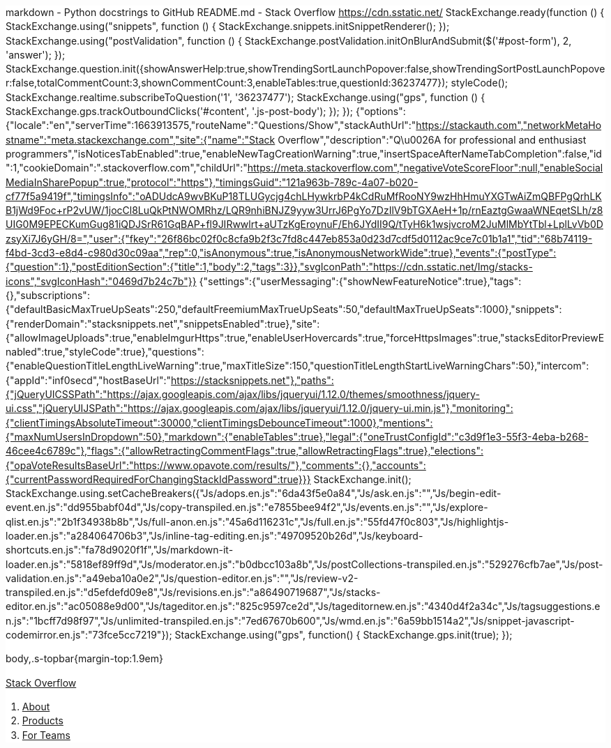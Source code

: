 markdown - Python docstrings to GitHub README.md - Stack Overflow               https://cdn.sstatic.net/              StackExchange.ready(function () { StackExchange.using("snippets", function () { StackExchange.snippets.initSnippetRenderer(); }); StackExchange.using("postValidation", function () { StackExchange.postValidation.initOnBlurAndSubmit($('#post-form'), 2, 'answer'); }); StackExchange.question.init({showAnswerHelp:true,showTrendingSortLaunchPopover:false,showTrendingSortPostLaunchPopover:false,totalCommentCount:3,shownCommentCount:3,enableTables:true,questionId:36237477}); styleCode(); StackExchange.realtime.subscribeToQuestion('1', '36237477'); StackExchange.using("gps", function () { StackExchange.gps.trackOutboundClicks('#content', '.js-post-body'); }); });  {"options":{"locale":"en","serverTime":1663913575,"routeName":"Questions/Show","stackAuthUrl":"https://stackauth.com","networkMetaHostname":"meta.stackexchange.com","site":{"name":"Stack Overflow","description":"Q\\u0026A for professional and enthusiast programmers","isNoticesTabEnabled":true,"enableNewTagCreationWarning":true,"insertSpaceAfterNameTabCompletion":false,"id":1,"cookieDomain":".stackoverflow.com","childUrl":"https://meta.stackoverflow.com","negativeVoteScoreFloor":null,"enableSocialMediaInSharePopup":true,"protocol":"https"},"timingsGuid":"121a963b-789c-4a07-b020-cf77f5a9419f","timingsInfo":"oADUdcA9wvBKuP18TLUGycjg4chLHywkrbP4kCdRuMfRooNY9wzHhHmuYXGTwAiZmQBFPgQrhLKB1jWd9Foc+rP2vUW/1jocCl8LuQkPtNWOMRhz/LQR9nhiBNJZ9yyw3UrrJ6PgYo7DzIlV9bTGXAeH+1p/rnEaztgGwaaWNEqetSLh/z8UIG0M9EPECKumGug81iQDJSrR61GqBAP+fl9JIRwwlrt+aUTzKgEroynuF/Eh6JYdII9Q/tTyH6k1wsjvcroM2JuMlMbYtTbl+LplLvVb0DzsyXi7J6yGH/8=","user":{"fkey":"26f86bc02f0c8cfa9b2f3c7fd8c447eb853a0d23d7cdf5d0112ac9ce7c01b1a1","tid":"68b74119-f4bd-3cd3-e8d4-c980d30c09aa","rep":0,"isAnonymous":true,"isAnonymousNetworkWide":true},"events":{"postType":{"question":1},"postEditionSection":{"title":1,"body":2,"tags":3}},"svgIconPath":"https://cdn.sstatic.net/Img/stacks-icons","svgIconHash":"0469d7b24c7b"}} {"settings":{"userMessaging":{"showNewFeatureNotice":true},"tags":{},"subscriptions":{"defaultBasicMaxTrueUpSeats":250,"defaultFreemiumMaxTrueUpSeats":50,"defaultMaxTrueUpSeats":1000},"snippets":{"renderDomain":"stacksnippets.net","snippetsEnabled":true},"site":{"allowImageUploads":true,"enableImgurHttps":true,"enableUserHovercards":true,"forceHttpsImages":true,"stacksEditorPreviewEnabled":true,"styleCode":true},"questions":{"enableQuestionTitleLengthLiveWarning":true,"maxTitleSize":150,"questionTitleLengthStartLiveWarningChars":50},"intercom":{"appId":"inf0secd","hostBaseUrl":"https://stacksnippets.net"},"paths":{"jQueryUICSSPath":"https://ajax.googleapis.com/ajax/libs/jqueryui/1.12.0/themes/smoothness/jquery-ui.css","jQueryUIJSPath":"https://ajax.googleapis.com/ajax/libs/jqueryui/1.12.0/jquery-ui.min.js"},"monitoring":{"clientTimingsAbsoluteTimeout":30000,"clientTimingsDebounceTimeout":1000},"mentions":{"maxNumUsersInDropdown":50},"markdown":{"enableTables":true},"legal":{"oneTrustConfigId":"c3d9f1e3-55f3-4eba-b268-46cee4c6789c"},"flags":{"allowRetractingCommentFlags":true,"allowRetractingFlags":true},"elections":{"opaVoteResultsBaseUrl":"https://www.opavote.com/results/"},"comments":{},"accounts":{"currentPasswordRequiredForChangingStackIdPassword":true}}} StackExchange.init(); StackExchange.using.setCacheBreakers({"Js/adops.en.js":"6da43f5e0a84","Js/ask.en.js":"","Js/begin-edit-event.en.js":"dd955babf04d","Js/copy-transpiled.en.js":"e7855bee94f2","Js/events.en.js":"","Js/explore-qlist.en.js":"2b1f34938b8b","Js/full-anon.en.js":"45a6d116231c","Js/full.en.js":"55fd47f0c803","Js/highlightjs-loader.en.js":"a284064706b3","Js/inline-tag-editing.en.js":"49709520b26d","Js/keyboard-shortcuts.en.js":"fa78d9020f1f","Js/markdown-it-loader.en.js":"5818ef89ff9d","Js/moderator.en.js":"b0dbcc103a8b","Js/postCollections-transpiled.en.js":"529276cfb7ae","Js/post-validation.en.js":"a49eba10a0e2","Js/question-editor.en.js":"","Js/review-v2-transpiled.en.js":"d5efdefd09e8","Js/revisions.en.js":"a86490719687","Js/stacks-editor.en.js":"ac05088e9d00","Js/tageditor.en.js":"825c9597ce2d","Js/tageditornew.en.js":"4340d4f2a34c","Js/tagsuggestions.en.js":"1bcff7d98f97","Js/unlimited-transpiled.en.js":"7ed67670b600","Js/wmd.en.js":"6a59bb1514a2","Js/snippet-javascript-codemirror.en.js":"73fce5cc7219"}); StackExchange.using("gps", function() { StackExchange.gps.init(true); });

body,.s-topbar{margin-top:1.9em}

[](#)

[Stack Overflow](https://stackoverflow.com)

1.  [About](https://stackoverflow.co/)
2.  [Products](#)
3.  [For Teams](/teams)
